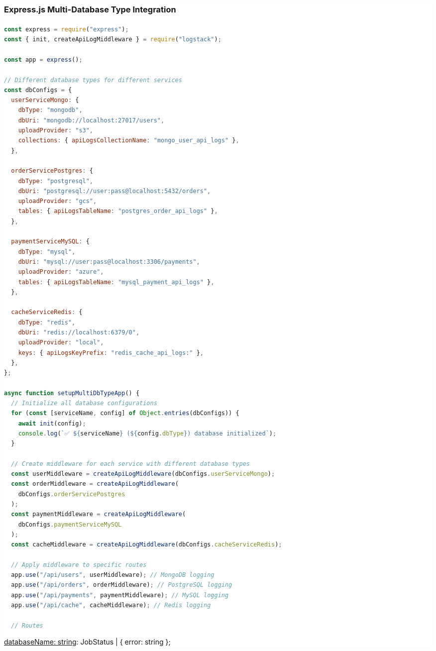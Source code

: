 ### Express.js Multi-Database Type Integration

```javascript
const express = require("express");
const { init, createApiLogMiddleware } = require("logstack");

const app = express();

// Different database types for different services
const dbConfigs = {
  userServiceMongo: {
    dbType: "mongodb",
    dbUri: "mongodb://localhost:27017/users",
    uploadProvider: "s3",
    collections: { apiLogsCollectionName: "mongo_user_api_logs" },
  },

  orderServicePostgres: {
    dbType: "postgresql",
    dbUri: "postgresql://user:pass@localhost:5432/orders",
    uploadProvider: "gcs",
    tables: { apiLogsTableName: "postgres_order_api_logs" },
  },

  paymentServiceMySQL: {
    dbType: "mysql",
    dbUri: "mysql://user:pass@localhost:3306/payments",
    uploadProvider: "azure",
    tables: { apiLogsTableName: "mysql_payment_api_logs" },
  },

  cacheServiceRedis: {
    dbType: "redis",
    dbUri: "redis://localhost:6379/0",
    uploadProvider: "local",
    keys: { apiLogsKeyPrefix: "redis_cache_api_logs:" },
  },
};

async function setupMultiDbTypeApp() {
  // Initialize all database configurations
  for (const [serviceName, config] of Object.entries(dbConfigs)) {
    await init(config);
    console.log(`✅ ${serviceName} (${config.dbType}) database initialized`);
  }

  // Create middleware for each service with different database types
  const userMiddleware = createApiLogMiddleware(dbConfigs.userServiceMongo);
  const orderMiddleware = createApiLogMiddleware(
    dbConfigs.orderServicePostgres
  );
  const paymentMiddleware = createApiLogMiddleware(
    dbConfigs.paymentServiceMySQL
  );
  const cacheMiddleware = createApiLogMiddleware(dbConfigs.cacheServiceRedis);

  // Apply middleware to specific routes
  app.use("/api/users", userMiddleware); // MongoDB logging
  app.use("/api/orders", orderMiddleware); // PostgreSQL logging
  app.use("/api/payments", paymentMiddleware); // MySQL logging
  app.use("/api/cache", cacheMiddleware); // Redis logging

  // Routes
```

  [databaseName: string]: Config;
  [databaseName: string]: JobStatus | { error: string };